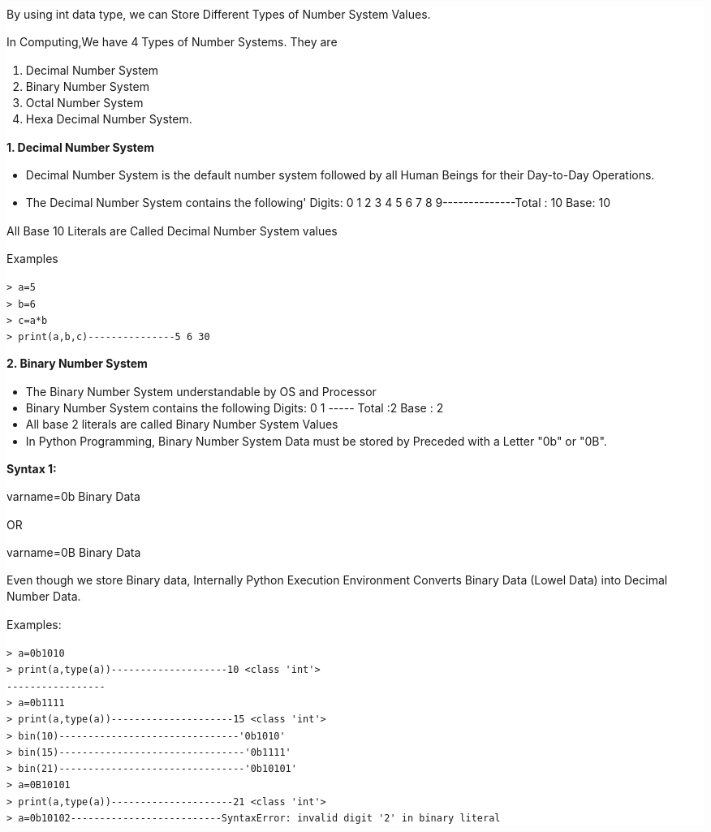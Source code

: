 By using int data type, we can Store Different Types of Number System Values.

In Computing,We have 4 Types of Number Systems. They are

1. Decimal Number System
2. Binary Number System
3. Octal Number System
4. Hexa Decimal Number System.

**1. Decimal Number System**

- Decimal Number System is the default number system followed by all Human Beings for their Day-to-Day Operations.

- The Decimal Number System contains the following'
		Digits: 0 1 2 3 4 5 6 7 8 9--------------Total : 10
		Base: 10

All Base 10 Literals are Called Decimal Number System values


Examples
```
> a=5
> b=6
> c=a*b
> print(a,b,c)---------------5 6 30
```

**2. Binary Number System**

- The Binary Number System understandable by OS and Processor
- Binary Number System contains the following
		Digits: 0  1  ----- Total :2
		Base :  2 
- All base 2 literals are called Binary Number System Values
- In Python Programming, Binary Number System Data must be stored by Preceded with a Letter "0b" or "0B".

**Syntax 1:**

varname=0b Binary Data

OR

varname=0B Binary Data

Even though we store Binary data, Internally Python Execution Environment Converts Binary Data (Lowel Data) into Decimal Number Data.

Examples:

```
> a=0b1010
> print(a,type(a))--------------------10 <class 'int'>
-----------------
> a=0b1111
> print(a,type(a))---------------------15 <class 'int'>
> bin(10)-------------------------------'0b1010'
> bin(15)--------------------------------'0b1111'
> bin(21)--------------------------------'0b10101'
> a=0B10101
> print(a,type(a))---------------------21 <class 'int'>
> a=0b10102--------------------------SyntaxError: invalid digit '2' in binary literal
```
